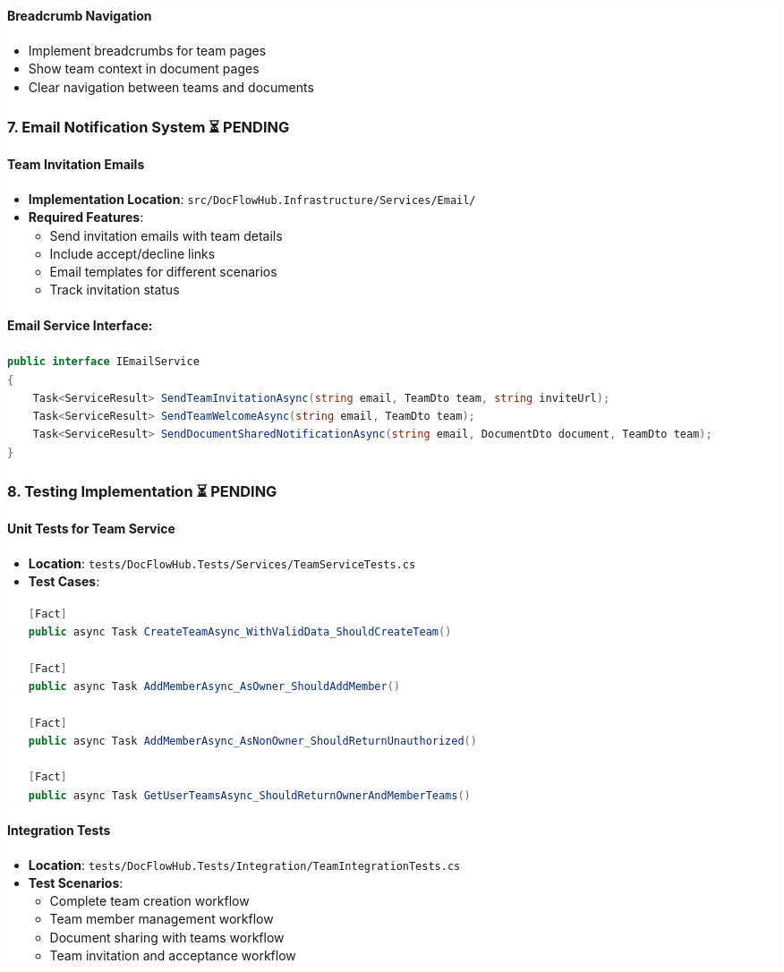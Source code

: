 #### Breadcrumb Navigation
- Implement breadcrumbs for team pages
- Show team context in document pages
- Clear navigation between teams and documents

### 7. Email Notification System ⏳ PENDING

#### Team Invitation Emails
- **Implementation Location**: `src/DocFlowHub.Infrastructure/Services/Email/`
- **Required Features**:
  - Send invitation emails with team details
  - Include accept/decline links
  - Email templates for different scenarios
  - Track invitation status

#### Email Service Interface:
```csharp
public interface IEmailService
{
    Task<ServiceResult> SendTeamInvitationAsync(string email, TeamDto team, string inviteUrl);
    Task<ServiceResult> SendTeamWelcomeAsync(string email, TeamDto team);
    Task<ServiceResult> SendDocumentSharedNotificationAsync(string email, DocumentDto document, TeamDto team);
}
```

### 8. Testing Implementation ⏳ PENDING

#### Unit Tests for Team Service
- **Location**: `tests/DocFlowHub.Tests/Services/TeamServiceTests.cs`
- **Test Cases**:
  ```csharp
  [Fact]
  public async Task CreateTeamAsync_WithValidData_ShouldCreateTeam()
  
  [Fact]
  public async Task AddMemberAsync_AsOwner_ShouldAddMember()
  
  [Fact]
  public async Task AddMemberAsync_AsNonOwner_ShouldReturnUnauthorized()
  
  [Fact]
  public async Task GetUserTeamsAsync_ShouldReturnOwnerAndMemberTeams()
  ```

#### Integration Tests
- **Location**: `tests/DocFlowHub.Tests/Integration/TeamIntegrationTests.cs`
- **Test Scenarios**:
  - Complete team creation workflow
  - Team member management workflow
  - Document sharing with teams workflow
  - Team invitation and acceptance workflow

